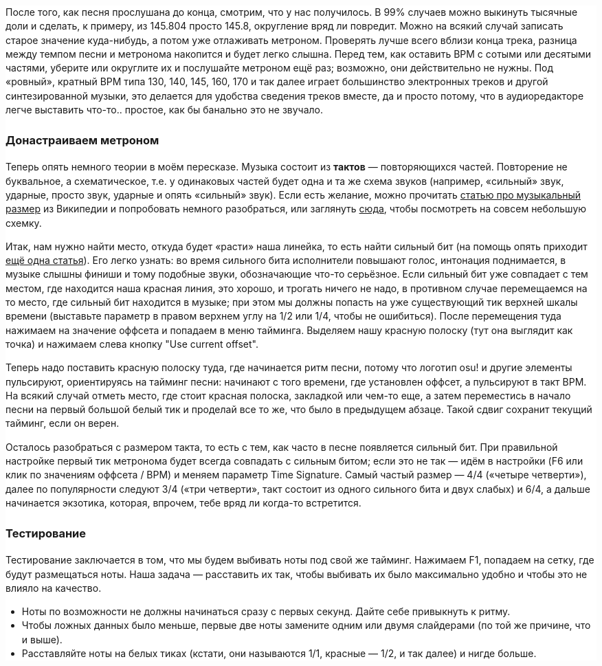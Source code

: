 После того, как песня прослушана до конца, смотрим, что у нас получилось. В 99% случаев можно выкинуть тысячные доли и сделать, к примеру, из 145.804 просто 145.8, округление вряд ли повредит. Можно на всякий случай записать старое значение куда-нибудь, а потом уже отлаживать метроном. Проверять лучше всего вблизи конца трека, разница между темпом песни и метронома накопится и будет легко слышна. Перед тем, как оставить BPM с сотыми или десятыми частями, уберите или округлите их и послушайте метроном ещё раз; возможно, они действительно не нужны. Под «ровный», кратный BPM типа 130, 140, 145, 160, 170 и так далее играет большинство электронных треков и другой синтезированной музыки, это делается для удобства сведения треков вместе, да и просто потому, что в аудиоредакторе легче выставить что-то.. простое, как бы банально это не звучало.

### Донастраиваем метроном

Теперь опять немного теории в моём пересказе. Музыка состоит из **тактов** — повторяющихся частей. Повторение не буквальное, а схематическое, т.е. у одинаковых частей будет одна и та же схема звуков (например, «сильный» звук, ударные, просто звук, ударные и опять «сильный» звук). Если есть желание, можно прочитать [статью про музыкальный размер](http://ru.wikipedia.org/wiki/Музыкальный_размер) из Википедии и попробовать немного разобраться, или заглянуть [сюда](https://osu.ppy.sh/community/forums/topics/20998), чтобы посмотреть на совсем небольшую схемку.

Итак, нам нужно найти место, откуда будет «расти» наша линейка, то есть найти сильный бит (на помощь опять приходит [ещё одна статья](http://ru.wikipedia.org/wiki/Доля_(музыка))). Его легко узнать: во время сильного бита исполнители повышают голос, интонация поднимается, в музыке слышны финиши и тому подобные звуки, обозначающие что-то серьёзное. Если сильный бит уже совпадает с тем местом, где находится наша красная линия, это хорошо, и трогать ничего не надо, в противном случае перемещаемся на то место, где сильный бит находится в музыке; при этом мы должны попасть на уже существующий тик верхней шкалы времени (выставьте параметр в правом верхнем углу на 1/2 или 1/4, чтобы не ошибиться). После перемещения туда нажимаем на значение оффсета и попадаем в меню тайминга. Выделяем нашу красную полоску (тут она выглядит как точка) и нажимаем слева кнопку "Use current offset".

Теперь надо поставить красную полоску туда, где начинается ритм песни, потому что логотип osu! и другие элементы пульсируют, ориентируясь на тайминг песни: начинают с того времени, где установлен оффсет, а пульсируют в такт BPM. На всякий случай отметь место, где стоит красная полоска, закладкой или чем-то еще, а затем переместись в начало песни на первый большой белый тик и проделай все то же, что было в предыдущем абзаце. Такой сдвиг сохранит текущий тайминг, если он верен.

Осталось разобраться с размером такта, то есть с тем, как часто в песне появляется сильный бит. При правильной настройке первый тик метронома будет всегда совпадать с сильным битом; если это не так — идём в настройки (F6 или клик по значениям оффсета / BPM) и меняем параметр Time Signature. Самый частый размер — 4/4 («четыре четверти»), далее по популярности следуют 3/4 («три четверти», такт состоит из одного сильного бита и двух слабых) и 6/4, а дальше начинается экзотика, которая, впрочем, тебе вряд ли когда-то встретится.

### Тестирование

Тестирование заключается в том, что мы будем выбивать ноты под свой же тайминг. Нажимаем F1, попадаем на сетку, где будут размещаться ноты. Наша задача — расставить их так, чтобы выбивать их было максимально удобно и чтобы это не влияло на качество.

- Ноты по возможности не должны начинаться сразу с первых секунд. Дайте себе привыкнуть к ритму.
- Чтобы ложных данных было меньше, первые две ноты замените одним или двумя слайдерами (по той же причине, что и выше).
- Расставляйте ноты на белых тиках (кстати, они называются 1/1, красные — 1/2, и так далее) и нигде больше.

